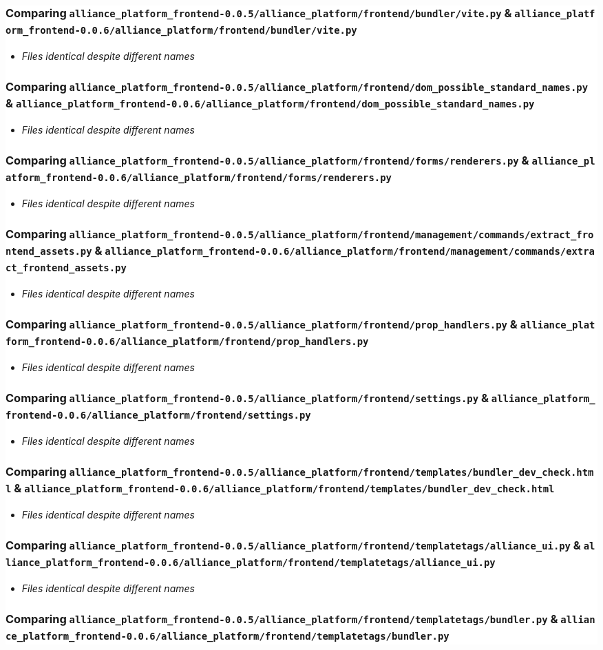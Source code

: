 ### Comparing `alliance_platform_frontend-0.0.5/alliance_platform/frontend/bundler/vite.py` & `alliance_platform_frontend-0.0.6/alliance_platform/frontend/bundler/vite.py`

 * *Files identical despite different names*

### Comparing `alliance_platform_frontend-0.0.5/alliance_platform/frontend/dom_possible_standard_names.py` & `alliance_platform_frontend-0.0.6/alliance_platform/frontend/dom_possible_standard_names.py`

 * *Files identical despite different names*

### Comparing `alliance_platform_frontend-0.0.5/alliance_platform/frontend/forms/renderers.py` & `alliance_platform_frontend-0.0.6/alliance_platform/frontend/forms/renderers.py`

 * *Files identical despite different names*

### Comparing `alliance_platform_frontend-0.0.5/alliance_platform/frontend/management/commands/extract_frontend_assets.py` & `alliance_platform_frontend-0.0.6/alliance_platform/frontend/management/commands/extract_frontend_assets.py`

 * *Files identical despite different names*

### Comparing `alliance_platform_frontend-0.0.5/alliance_platform/frontend/prop_handlers.py` & `alliance_platform_frontend-0.0.6/alliance_platform/frontend/prop_handlers.py`

 * *Files identical despite different names*

### Comparing `alliance_platform_frontend-0.0.5/alliance_platform/frontend/settings.py` & `alliance_platform_frontend-0.0.6/alliance_platform/frontend/settings.py`

 * *Files identical despite different names*

### Comparing `alliance_platform_frontend-0.0.5/alliance_platform/frontend/templates/bundler_dev_check.html` & `alliance_platform_frontend-0.0.6/alliance_platform/frontend/templates/bundler_dev_check.html`

 * *Files identical despite different names*

### Comparing `alliance_platform_frontend-0.0.5/alliance_platform/frontend/templatetags/alliance_ui.py` & `alliance_platform_frontend-0.0.6/alliance_platform/frontend/templatetags/alliance_ui.py`

 * *Files identical despite different names*

### Comparing `alliance_platform_frontend-0.0.5/alliance_platform/frontend/templatetags/bundler.py` & `alliance_platform_frontend-0.0.6/alliance_platform/frontend/templatetags/bundler.py`
